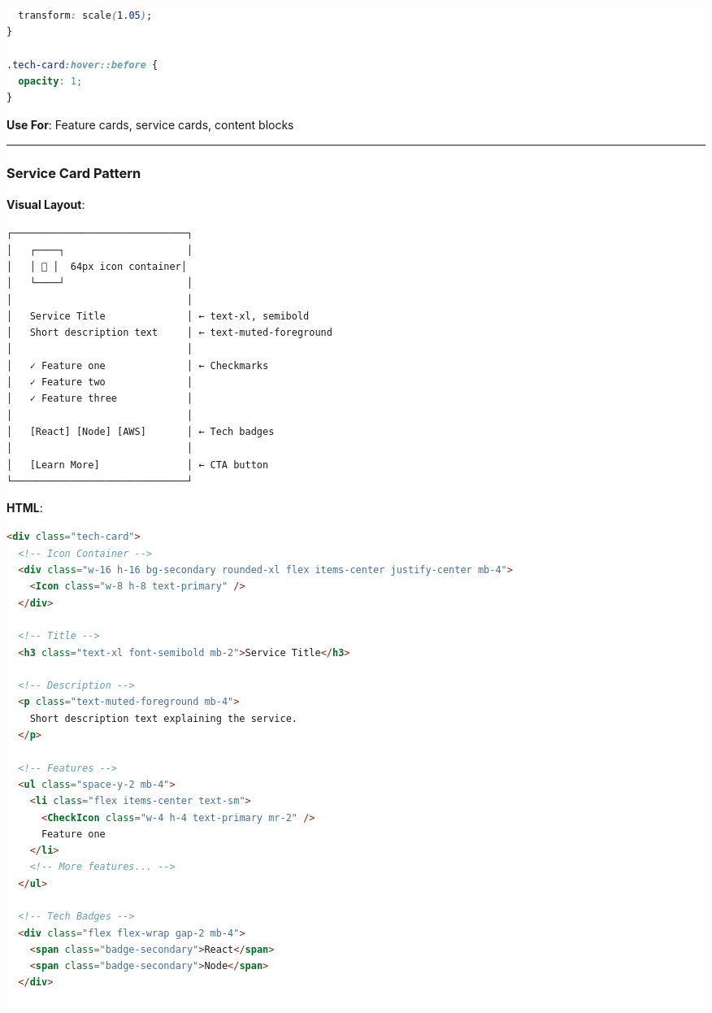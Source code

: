 ```css
  transform: scale(1.05);
}

.tech-card:hover::before {
  opacity: 1;
}
```

**Use For**: Feature cards, service cards, content blocks

---

### Service Card Pattern

**Visual Layout**:
```
┌──────────────────────────────┐
│   ┌────┐                     │
│   │ 🚀 │  64px icon container│
│   └────┘                     │
│                              │
│   Service Title              │ ← text-xl, semibold
│   Short description text     │ ← text-muted-foreground
│                              │
│   ✓ Feature one              │ ← Checkmarks
│   ✓ Feature two              │
│   ✓ Feature three            │
│                              │
│   [React] [Node] [AWS]       │ ← Tech badges
│                              │
│   [Learn More]               │ ← CTA button
└──────────────────────────────┘
```

**HTML**:
```html
<div class="tech-card">
  <!-- Icon Container -->
  <div class="w-16 h-16 bg-secondary rounded-xl flex items-center justify-center mb-4">
    <Icon class="w-8 h-8 text-primary" />
  </div>
  
  <!-- Title -->
  <h3 class="text-xl font-semibold mb-2">Service Title</h3>
  
  <!-- Description -->
  <p class="text-muted-foreground mb-4">
    Short description text explaining the service.
  </p>
  
  <!-- Features -->
  <ul class="space-y-2 mb-4">
    <li class="flex items-center text-sm">
      <CheckIcon class="w-4 h-4 text-primary mr-2" />
      Feature one
    </li>
    <!-- More features... -->
  </ul>
  
  <!-- Tech Badges -->
  <div class="flex flex-wrap gap-2 mb-4">
    <span class="badge-secondary">React</span>
    <span class="badge-secondary">Node</span>
  </div>
  
```